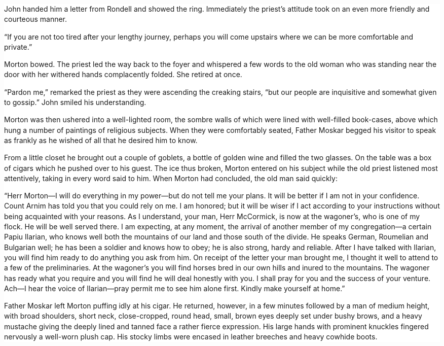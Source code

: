 John handed him a letter from Rondell and showed the ring. Immediately the priest’s attitude took on an even more friendly and courteous manner.

“If you are not too tired after your lengthy journey, perhaps you will come upstairs where we can be more comfortable and private.”

Morton bowed. The priest led the way back to the foyer and whispered a few words to the old woman who was standing near the door with her withered hands complacently folded. She retired at once.

“Pardon me,” remarked the priest as they were ascending the creaking stairs, “but our people are inquisitive and somewhat given to gossip.” John smiled his understanding.

Morton was then ushered into a well-lighted room, the sombre walls of which were lined with well-filled book-cases, above which hung a number of paintings of religious subjects. When they were comfortably seated, Father Moskar begged his visitor to speak as frankly as he wished of all that he desired him to know.

From a little closet he brought out a couple of goblets, a bottle of golden wine and filled the two glasses. On the table was a box of cigars which he pushed over to his guest. The ice thus broken, Morton entered on his subject while the old priest listened most attentively, taking in every word said to him. When Morton had concluded, the old man said quickly:

“Herr Morton—I will do everything in my power—but do not tell me your plans. It will be better if I am not in your confidence. Count Arnim has told you that you could rely on me. I am honored; but  it will be wiser if I act according to your instructions without being acquainted with your reasons. As I understand, your man, Herr McCormick, is now at the wagoner’s, who is one of my flock. He will be well served there. I am expecting, at any moment, the arrival of another member of my congregation—a certain Papiu Ilarian, who knows well both the mountains of our land and those south of the divide. He speaks German, Roumelian and Bulgarian well; he has been a soldier and knows how to obey; he is also strong, hardy and reliable. After I have talked with Ilarian, you will find him ready to do anything you ask from him. On receipt of the letter your man brought me, I thought it well to attend to a few of the preliminaries. At the wagoner’s you will find horses bred in our own hills and inured to the mountains. The wagoner has ready what you require and you will find he will deal honestly with you. I shall pray for you and the success of your venture. Ach—I hear the voice of Ilarian—pray permit me to see him alone first. Kindly make yourself at home.”

Father Moskar left Morton puffing idly at his cigar. He returned, however, in a few minutes followed by a man of medium height, with broad shoulders, short neck, close-cropped, round head, small, brown eyes deeply set under bushy brows, and a heavy mustache giving the deeply lined and tanned face a rather fierce expression. His large hands with prominent knuckles fingered nervously a well-worn plush cap. His stocky limbs were encased in leather breeches and heavy cowhide boots.

